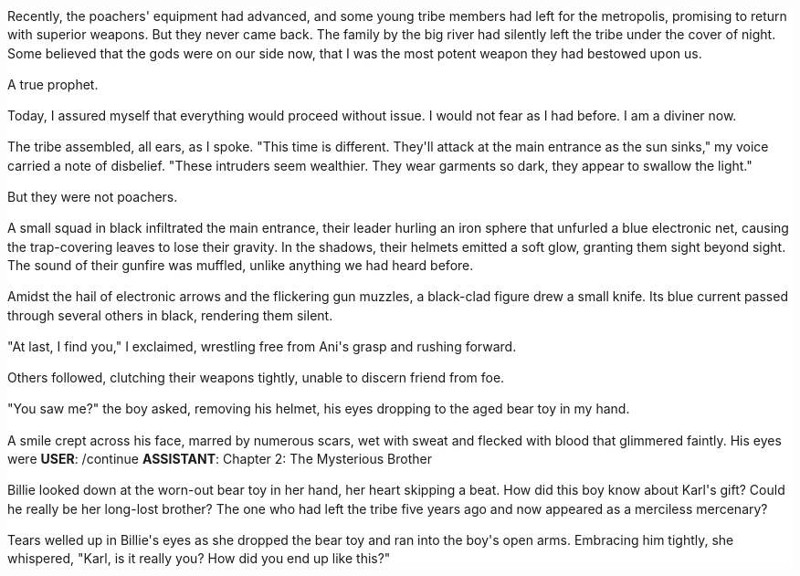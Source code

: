 

Recently, the poachers' equipment had advanced, and some young tribe members had left for the metropolis, promising to return with superior weapons. But they never came back. The family by the big river had silently left the tribe under the cover of night. Some believed that the gods were on our side now, that I was the most potent weapon they had bestowed upon us.



A true prophet.



Today, I assured myself that everything would proceed without issue. I would not fear as I had before. I am a diviner now.



The tribe assembled, all ears, as I spoke. "This time is different. They'll attack at the main entrance as the sun sinks," my voice carried a note of disbelief. "These intruders seem wealthier. They wear garments so dark, they appear to swallow the light."



But they were not poachers.



A small squad in black infiltrated the main entrance, their leader hurling an iron sphere that unfurled a blue electronic net, causing the trap-covering leaves to lose their gravity. In the shadows, their helmets emitted a soft glow, granting them sight beyond sight. The sound of their gunfire was muffled, unlike anything we had heard before.



Amidst the hail of electronic arrows and the flickering gun muzzles, a black-clad figure drew a small knife. Its blue current passed through several others in black, rendering them silent.



"At last, I find you," I exclaimed, wrestling free from Ani's grasp and rushing forward.



Others followed, clutching their weapons tightly, unable to discern friend from foe.



"You saw me?" the boy asked, removing his helmet, his eyes dropping to the aged bear toy in my hand.



A smile crept across his face, marred by numerous scars, wet with sweat and flecked with blood that glimmered faintly. His eyes were
**USER**: /continue
**ASSISTANT**: Chapter 2: The Mysterious Brother



Billie looked down at the worn-out bear toy in her hand, her heart skipping a beat. How did this boy know about Karl's gift? Could he really be her long-lost brother? The one who had left the tribe five years ago and now appeared as a merciless mercenary?



Tears welled up in Billie's eyes as she dropped the bear toy and ran into the boy's open arms. Embracing him tightly, she whispered, "Karl, is it really you? How did you end up like this?"
